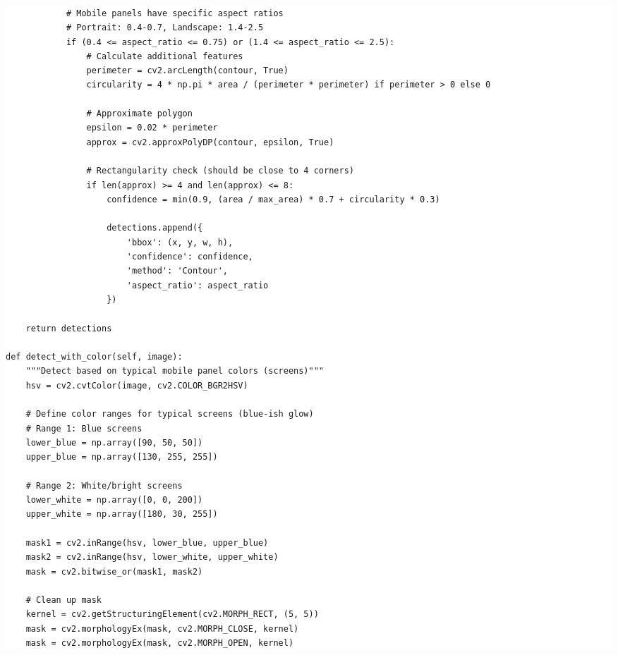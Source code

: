                 # Mobile panels have specific aspect ratios
                # Portrait: 0.4-0.7, Landscape: 1.4-2.5
                if (0.4 <= aspect_ratio <= 0.75) or (1.4 <= aspect_ratio <= 2.5):
                    # Calculate additional features
                    perimeter = cv2.arcLength(contour, True)
                    circularity = 4 * np.pi * area / (perimeter * perimeter) if perimeter > 0 else 0
                    
                    # Approximate polygon
                    epsilon = 0.02 * perimeter
                    approx = cv2.approxPolyDP(contour, epsilon, True)
                    
                    # Rectangularity check (should be close to 4 corners)
                    if len(approx) >= 4 and len(approx) <= 8:
                        confidence = min(0.9, (area / max_area) * 0.7 + circularity * 0.3)
                        
                        detections.append({
                            'bbox': (x, y, w, h),
                            'confidence': confidence,
                            'method': 'Contour',
                            'aspect_ratio': aspect_ratio
                        })
        
        return detections
    
    def detect_with_color(self, image):
        """Detect based on typical mobile panel colors (screens)"""
        hsv = cv2.cvtColor(image, cv2.COLOR_BGR2HSV)
        
        # Define color ranges for typical screens (blue-ish glow)
        # Range 1: Blue screens
        lower_blue = np.array([90, 50, 50])
        upper_blue = np.array([130, 255, 255])
        
        # Range 2: White/bright screens
        lower_white = np.array([0, 0, 200])
        upper_white = np.array([180, 30, 255])
        
        mask1 = cv2.inRange(hsv, lower_blue, upper_blue)
        mask2 = cv2.inRange(hsv, lower_white, upper_white)
        mask = cv2.bitwise_or(mask1, mask2)
        
        # Clean up mask
        kernel = cv2.getStructuringElement(cv2.MORPH_RECT, (5, 5))
        mask = cv2.morphologyEx(mask, cv2.MORPH_CLOSE, kernel)
        mask = cv2.morphologyEx(mask, cv2.MORPH_OPEN, kernel)
        